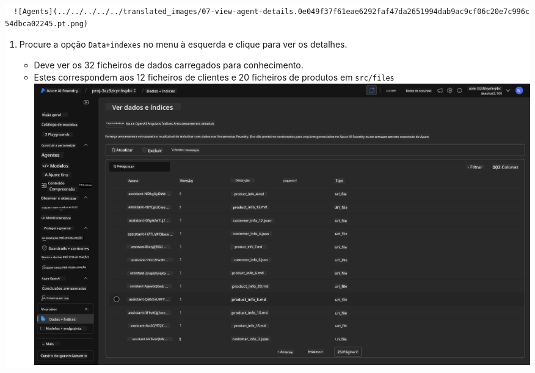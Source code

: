       ![Agents](../../../../../translated_images/07-view-agent-details.0e049f37f61eae6292faf47da2651994dab9ac9cf06c20e7c996c54dbca02245.pt.png)

1. Procure a opção `Data+indexes` no menu à esquerda e clique para ver os detalhes. 

      - Deve ver os 32 ficheiros de dados carregados para conhecimento.
      - Estes correspondem aos 12 ficheiros de clientes e 20 ficheiros de produtos em `src/files` 
      ![Data](../../../../../translated_images/08-visit-data-indexes.5a4cc1686fa0d19a49625f0d4956f3b22681ae275a62c35516dabf1eb9d49a89.pt.png)
